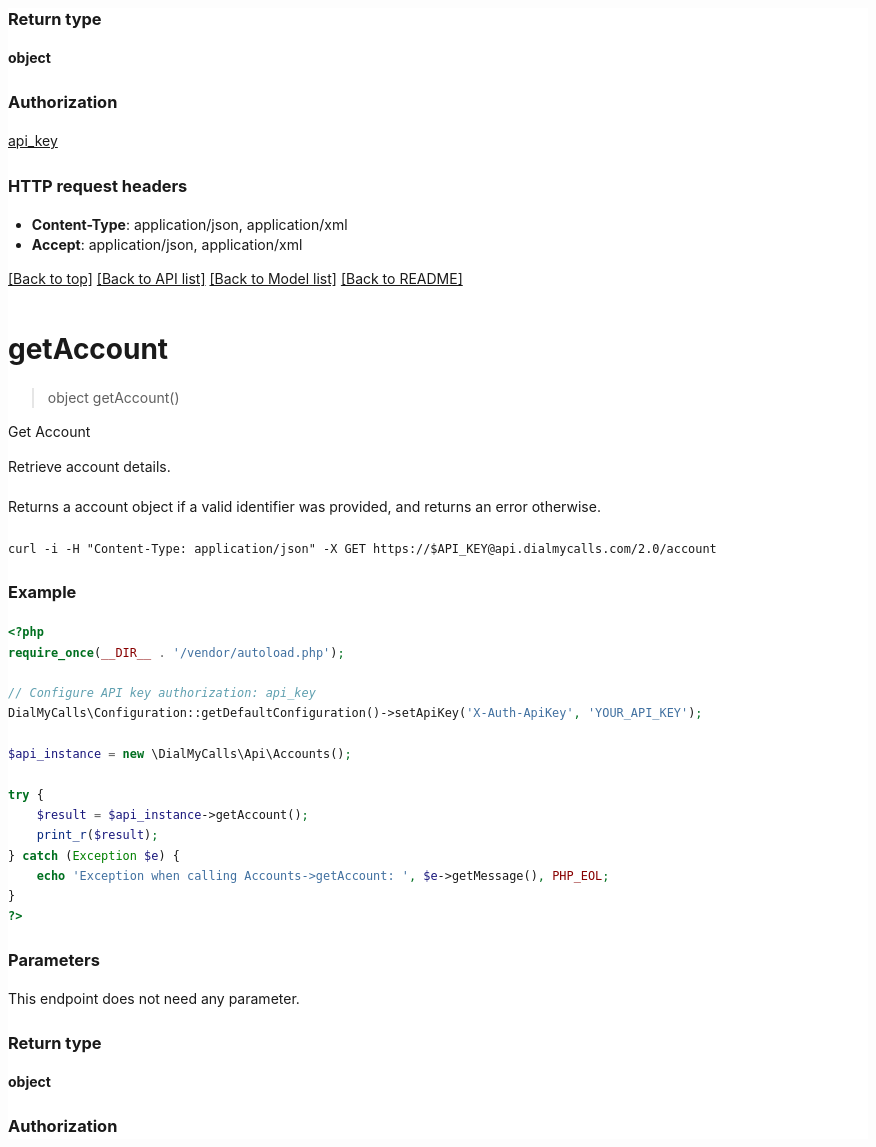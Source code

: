 ### Return type

**object**

### Authorization

[api_key](../../README.md#api_key)

### HTTP request headers

 - **Content-Type**: application/json, application/xml
 - **Accept**: application/json, application/xml

[[Back to top]](#) [[Back to API list]](../../README.md#documentation-for-api-endpoints) [[Back to Model list]](../../README.md#documentation-for-models) [[Back to README]](../../README.md)

# **getAccount**
> object getAccount()

Get Account

Retrieve account details. <br><br> Returns a account object if a valid identifier was provided, and returns an error otherwise. <br><br> ``` curl -i -H "Content-Type: application/json" -X GET https://$API_KEY@api.dialmycalls.com/2.0/account ```

### Example
```php
<?php
require_once(__DIR__ . '/vendor/autoload.php');

// Configure API key authorization: api_key
DialMyCalls\Configuration::getDefaultConfiguration()->setApiKey('X-Auth-ApiKey', 'YOUR_API_KEY');

$api_instance = new \DialMyCalls\Api\Accounts();

try {
    $result = $api_instance->getAccount();
    print_r($result);
} catch (Exception $e) {
    echo 'Exception when calling Accounts->getAccount: ', $e->getMessage(), PHP_EOL;
}
?>
```

### Parameters
This endpoint does not need any parameter.

### Return type

**object**

### Authorization
